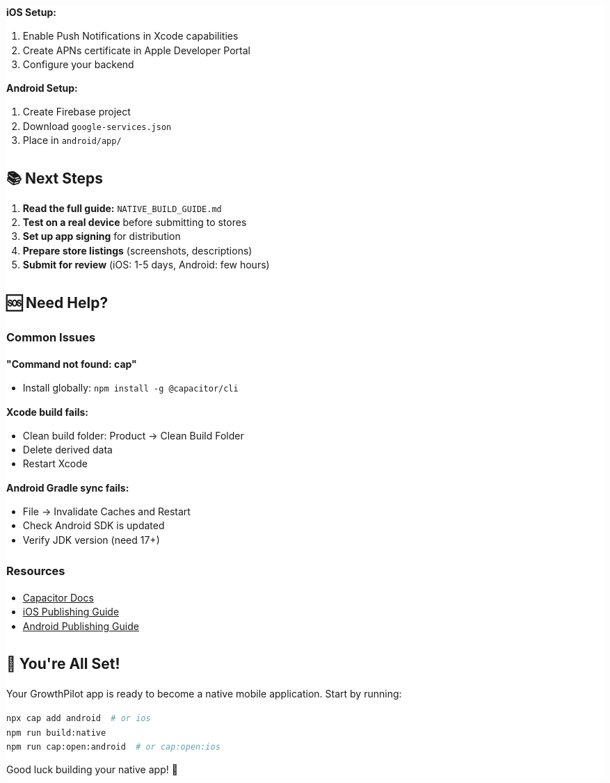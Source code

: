 **iOS Setup:**
1. Enable Push Notifications in Xcode capabilities
2. Create APNs certificate in Apple Developer Portal
3. Configure your backend

**Android Setup:**
1. Create Firebase project
2. Download `google-services.json`
3. Place in `android/app/`

## 📚 Next Steps

1. **Read the full guide:** `NATIVE_BUILD_GUIDE.md`
2. **Test on a real device** before submitting to stores
3. **Set up app signing** for distribution
4. **Prepare store listings** (screenshots, descriptions)
5. **Submit for review** (iOS: 1-5 days, Android: few hours)

## 🆘 Need Help?

### Common Issues

**"Command not found: cap"**
- Install globally: `npm install -g @capacitor/cli`

**Xcode build fails:**
- Clean build folder: Product → Clean Build Folder
- Delete derived data
- Restart Xcode

**Android Gradle sync fails:**
- File → Invalidate Caches and Restart
- Check Android SDK is updated
- Verify JDK version (need 17+)

### Resources

- [Capacitor Docs](https://capacitorjs.com/docs)
- [iOS Publishing Guide](https://developer.apple.com/app-store/submissions/)
- [Android Publishing Guide](https://developer.android.com/studio/publish)

## 🎉 You're All Set!

Your GrowthPilot app is ready to become a native mobile application. Start by running:

```bash
npx cap add android  # or ios
npm run build:native
npm run cap:open:android  # or cap:open:ios
```

Good luck building your native app! 🚀
